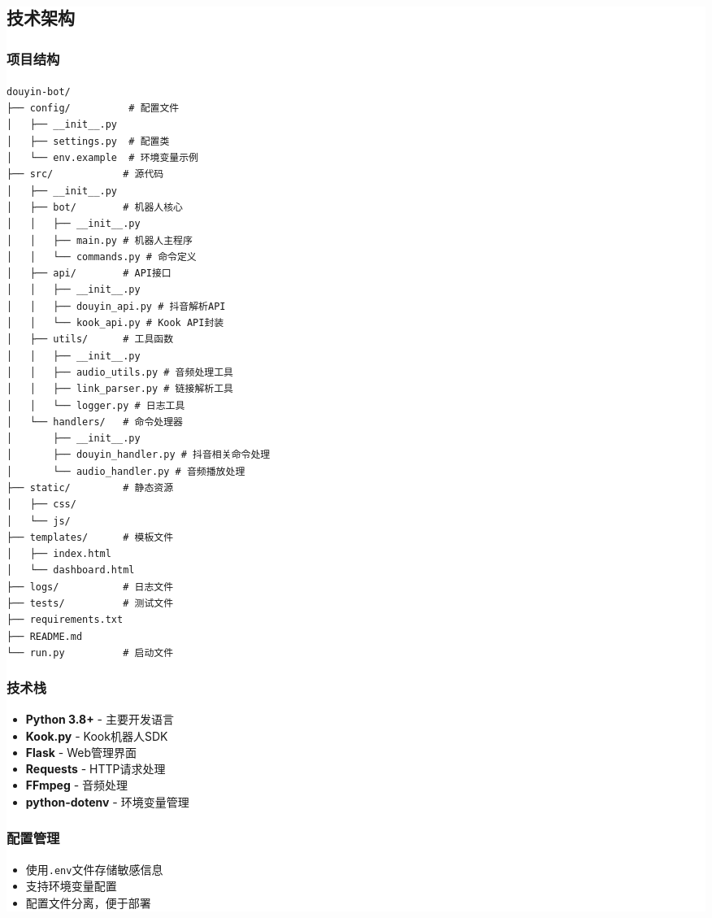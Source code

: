 ## 技术架构

### 项目结构
```
douyin-bot/
├── config/          # 配置文件
│   ├── __init__.py
│   ├── settings.py  # 配置类
│   └── env.example  # 环境变量示例
├── src/            # 源代码
│   ├── __init__.py
│   ├── bot/        # 机器人核心
│   │   ├── __init__.py
│   │   ├── main.py # 机器人主程序
│   │   └── commands.py # 命令定义
│   ├── api/        # API接口
│   │   ├── __init__.py
│   │   ├── douyin_api.py # 抖音解析API
│   │   └── kook_api.py # Kook API封装
│   ├── utils/      # 工具函数
│   │   ├── __init__.py
│   │   ├── audio_utils.py # 音频处理工具
│   │   ├── link_parser.py # 链接解析工具
│   │   └── logger.py # 日志工具
│   └── handlers/   # 命令处理器
│       ├── __init__.py
│       ├── douyin_handler.py # 抖音相关命令处理
│       └── audio_handler.py # 音频播放处理
├── static/         # 静态资源
│   ├── css/
│   └── js/
├── templates/      # 模板文件
│   ├── index.html
│   └── dashboard.html
├── logs/           # 日志文件
├── tests/          # 测试文件
├── requirements.txt
├── README.md
└── run.py          # 启动文件
```

### 技术栈
- **Python 3.8+** - 主要开发语言
- **Kook.py** - Kook机器人SDK
- **Flask** - Web管理界面
- **Requests** - HTTP请求处理
- **FFmpeg** - 音频处理
- **python-dotenv** - 环境变量管理

### 配置管理
- 使用`.env`文件存储敏感信息
- 支持环境变量配置
- 配置文件分离，便于部署
